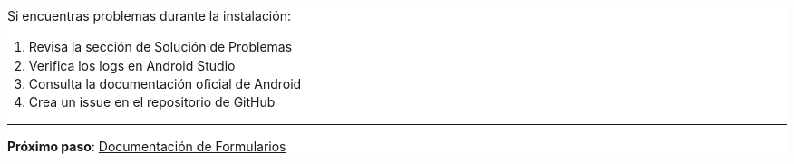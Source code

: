 Si encuentras problemas durante la instalación:

1. Revisa la sección de [Solución de Problemas](Solución-de-Problemas)
2. Verifica los logs en Android Studio
3. Consulta la documentación oficial de Android
4. Crea un issue en el repositorio de GitHub

---

**Próximo paso**: [Documentación de Formularios](Formularios-de-Recolección)
